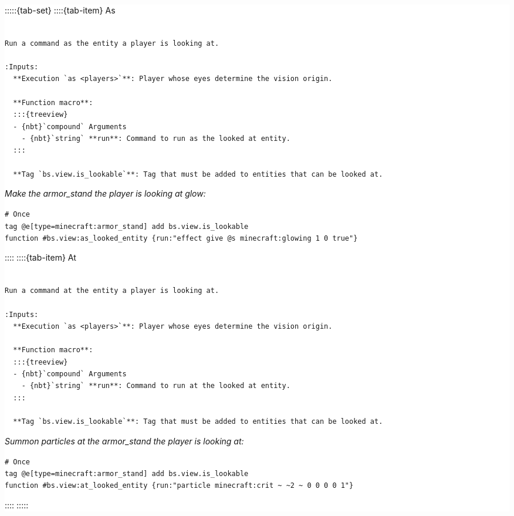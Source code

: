 :::::{tab-set}
::::{tab-item} As

```{function} #bs.view:as_looked_entity {run:<command>}

Run a command as the entity a player is looking at.

:Inputs:
  **Execution `as <players>`**: Player whose eyes determine the vision origin.

  **Function macro**:
  :::{treeview}
  - {nbt}`compound` Arguments
    - {nbt}`string` **run**: Command to run as the looked at entity.
  :::

  **Tag `bs.view.is_lookable`**: Tag that must be added to entities that can be looked at.
```

*Make the armor_stand the player is looking at glow:*

```mcfunction
# Once
tag @e[type=minecraft:armor_stand] add bs.view.is_lookable
function #bs.view:as_looked_entity {run:"effect give @s minecraft:glowing 1 0 true"}
```

::::
::::{tab-item} At

```{function} #bs.view:at_looked_entity {run:<command>}

Run a command at the entity a player is looking at.

:Inputs:
  **Execution `as <players>`**: Player whose eyes determine the vision origin.

  **Function macro**:
  :::{treeview}
  - {nbt}`compound` Arguments
    - {nbt}`string` **run**: Command to run at the looked at entity.
  :::

  **Tag `bs.view.is_lookable`**: Tag that must be added to entities that can be looked at.
```

*Summon particles at the armor_stand the player is looking at:*

```mcfunction
# Once
tag @e[type=minecraft:armor_stand] add bs.view.is_lookable
function #bs.view:at_looked_entity {run:"particle minecraft:crit ~ ~2 ~ 0 0 0 0 1"}
```

::::
:::::
